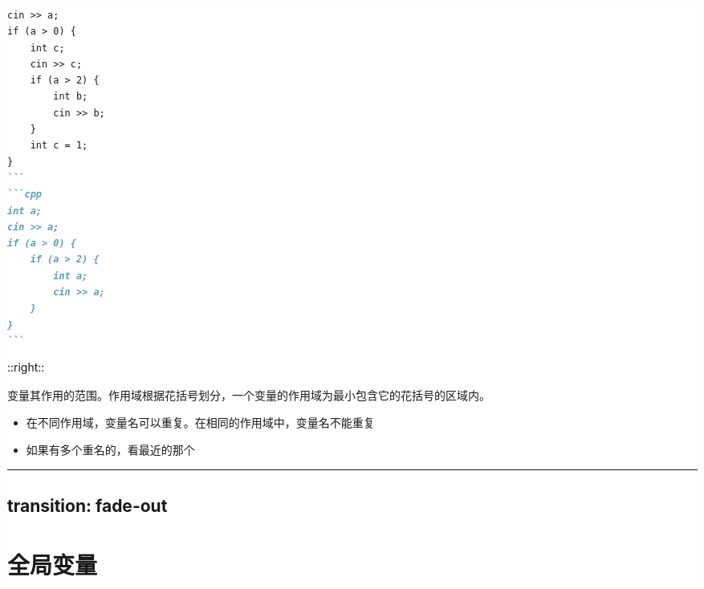 ````md magic-move {lines: true}
cin >> a;
if (a > 0) {
    int c;
    cin >> c;
    if (a > 2) {
        int b;
        cin >> b;
    }
    int c = 1;
}
```
```cpp
int a;
cin >> a;
if (a > 0) {
    if (a > 2) {
        int a;
        cin >> a;
    }
}
```
````

</div>

::right::

<div class="mt-28"></div>

<Item title="作用域" v-click="2">

变量其作用的范围。作用域根据花括号划分，一个变量的作用域为最小包含它的花括号的区域内。

</Item>

<div v-click="4">

* 在不同作用域，变量名可以重复。在相同的作用域中，变量名不能重复

</div>

<div v-click="9">

* 如果有多个重名的，看最近的那个

</div>

---
transition: fade-out
---

# 全局变量

